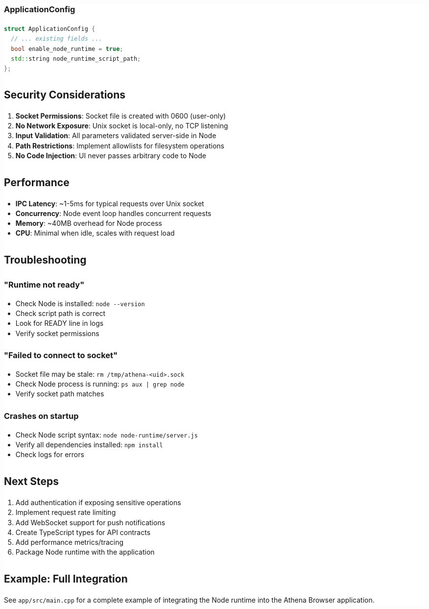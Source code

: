 ### ApplicationConfig

```cpp
struct ApplicationConfig {
  // ... existing fields ...
  bool enable_node_runtime = true;
  std::string node_runtime_script_path;
};
```

## Security Considerations

1. **Socket Permissions**: Socket file is created with 0600 (user-only)
2. **No Network Exposure**: Unix socket is local-only, no TCP listening
3. **Input Validation**: All parameters validated server-side in Node
4. **Path Restrictions**: Implement allowlists for filesystem operations
5. **No Code Injection**: UI never passes arbitrary code to Node

## Performance

- **IPC Latency**: ~1-5ms for typical requests over Unix socket
- **Concurrency**: Node event loop handles concurrent requests
- **Memory**: ~40MB overhead for Node process
- **CPU**: Minimal when idle, scales with request load

## Troubleshooting

### "Runtime not ready"
- Check Node is installed: `node --version`
- Check script path is correct
- Look for READY line in logs
- Verify socket permissions

### "Failed to connect to socket"
- Socket file may be stale: `rm /tmp/athena-<uid>.sock`
- Check Node process is running: `ps aux | grep node`
- Verify socket path matches

### Crashes on startup
- Check Node script syntax: `node node-runtime/server.js`
- Verify all dependencies installed: `npm install`
- Check logs for errors

## Next Steps

1. Add authentication if exposing sensitive operations
2. Implement request rate limiting
3. Add WebSocket support for push notifications
4. Create TypeScript types for API contracts
5. Add performance metrics/tracing
6. Package Node runtime with the application

## Example: Full Integration

See `app/src/main.cpp` for a complete example of integrating the Node runtime into the Athena Browser application.
